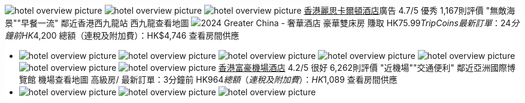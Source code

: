 ![hotel overview picture](https://ak-d.tripcdn.com/images/0200x1200082u2j260BE7_R_600_600_R5_D.jpg_.webp)
![hotel overview picture](https://ak-d.tripcdn.com/images/0202b120007g9su77E5F9_R_600_600_R5_D.jpg_.webp)
![hotel overview picture](https://ak-d.tripcdn.com/images/1mc0k12000hi71exzD5E4_R_600_600_R5_D.jpg_.webp)
[香港麗思卡爾頓酒店](https://hk.trip.com/hotels/</hotels/detail/?cityId=58&hotelId=344926&checkIn=2025-02-20&checkOut=2025-02-21&adult=2&children=0&subStamp=1053&crn=1&ages=&travelpurpose=0&curr=HKD&link=title&hoteluniquekey=H4sIAAAAAAAAAON6wcjFJMEkxMTBKHWXkeNU98kGNoPHghafBB13yLW-vrhqnYOnZkz_oa3BGx0CeBoZbbmuLy7QDXOYxBjJyQACXZscBN8E7pBjVdzgoCTO0f9vt4VAA6PE2k9LVjMqMFrsFQ9iiGJQUufYPmeSmUA5SETUEWaIJ4wBVMPKMcVLgsWJmaNLdQbjvTbRjYxnzwDBk3qHHYxMJxhfKCxg2vflteIuJpCKQ0ByEcspJoZLTAy3mBgeMTG8YmL4xAQx4xdYSRMzQxczwyRmkMJZzAyLmBmkeJPSTEwNDU2MTY0s04wUhDTu3by9l81IaRIjk4f3KUYpQ3MTAwMToLy5qbGRnqVZskVhsqmnZ2BokBWzFKObB2MQm6Olm7OTW5QWF7OHt4ugFsMx44wXb-2lQDxFGE8LxDOE8ZJYqzJ0PbwzDgkWMHYxcggwejBGMFYwvmIEqfoB8ikA2keMhYMBAAA&subChannel=&masterhotelid_tracelogid=bf451143529f2&NewTaxDescForAmountshowtype0=T&detailFilters=17%7C1~17~1*80%7C0%7C1~80~0&hotelType=normal&isFirstEnterDetail=T&barcurr=HKD&locale=zh-HK&isRightClick=T>)廣告
4.7/5
優秀
1,167則評價
"無敵海景""早餐一流"
鄰近香港西九龍站  西九龍查看地圖
![](https://dimg04.tripcdn.com/images/1re3i12000ec1uteo4BA1.png)2024 Greater China - 奢華酒店
豪華雙床房
賺取 HK$75.99 Trip Coins
最新訂單：24分鐘前
HK$4,200
總額（連稅及附加費）：HK$4,746
查看房間供應
  * ![hotel overview picture](https://ak-d.tripcdn.com/images/220a0v000000jrjya4FDE_R_600_600_R5_D.jpg_.webp)
![hotel overview picture](https://ak-d.tripcdn.com/images/0225t12000849sd7h7DF1_R_600_600_R5_D.jpg_.webp)
![hotel overview picture](https://ak-d.tripcdn.com/images/200w13000000vrk5hAD1F_R_600_600_R5_D.jpg_.webp)
![hotel overview picture](https://ak-d.tripcdn.com/images/200o0h0000008rn2i6E9D_R_600_600_R5_D.jpg_.webp)
![hotel overview picture](https://ak-d.tripcdn.com/images/20070l000000dqrjg3E5B_R_600_600_R5_D.jpg_.webp)
![hotel overview picture](https://ak-d.tripcdn.com/images/220a0v000000jrjya4FDE_R_600_600_R5_D.jpg_.webp)
![hotel overview picture](https://ak-d.tripcdn.com/images/0225t12000849sd7h7DF1_R_600_600_R5_D.jpg_.webp)
[香港富豪機場酒店](https://hk.trip.com/hotels/</hotels/detail/?cityId=58&hotelId=436519&checkIn=2025-02-20&checkOut=2025-02-21&adult=2&children=0&subStamp=1053&crn=1&ages=&travelpurpose=0&curr=HKD&link=title&hoteluniquekey=H4sIAAAAAAAAAONaysjFJMEkxMTBKDWLkaPj0Y7frAY7RC3WtTE6Xl9cYMul3uPgyQACF_odAngmMUpxwniCYMaCHgcnNo6fl9gkWGYwLr8ktZHR42GVyDr3WIcdjEwnGI-wL2BaemG29S4mqKJDTKwcnxMlWE4xMVxiYrjFxPCIieEVE8MnJoZfMCVNzAxdzAyTmCEKZzEzLGJmkOJNSjMxNTQ0MTY1skwzUhDSuHfz9l42I6VJjEwe3qcYpQzNTQwMTIDy5qbGRnqWZskWhcmmnp6BoUFWzFKMbh6MQWwmRq6Obq5RWlzMzn6RENczfLCXYvbwdlHUYjhmnPHirb0WiGcI4yWxVmXoenhnHBIsYOxi5BBg9GCMYKxgfMUIUvUD5F0AI4orPkABAAA&subChannel=&masterhotelid_tracelogid=bf451143529f2&NewTaxDescForAmountshowtype0=T&detailFilters=17%7C1~17~1*80%7C0%7C1~80~0&hotelType=normal&isFirstEnterDetail=T&barcurr=HKD&locale=zh-HK&isRightClick=T>)
4.2/5
很好
6,262則評價
"近機場""交通便利"
鄰近亞洲國際博覽館  機場查看地圖
高級房/
最新訂單：3分鐘前
HK$964
總額（連稅及附加費）：HK$1,089
查看房間供應
  * ![hotel overview picture](https://ak-d.tripcdn.com/images/1mc6312000db4cmaaC5CB_R_600_600_R5_D.jpg_.webp)
![hotel overview picture](https://ak-d.tripcdn.com/images/1mc1v12000ca1ratm8DFA_R_600_600_R5_D.jpg_.webp)
![hotel overview picture](https://ak-d.tripcdn.com/images/1mc6e12000daxeezq938A_R_600_600_R5_D.jpg_.webp)